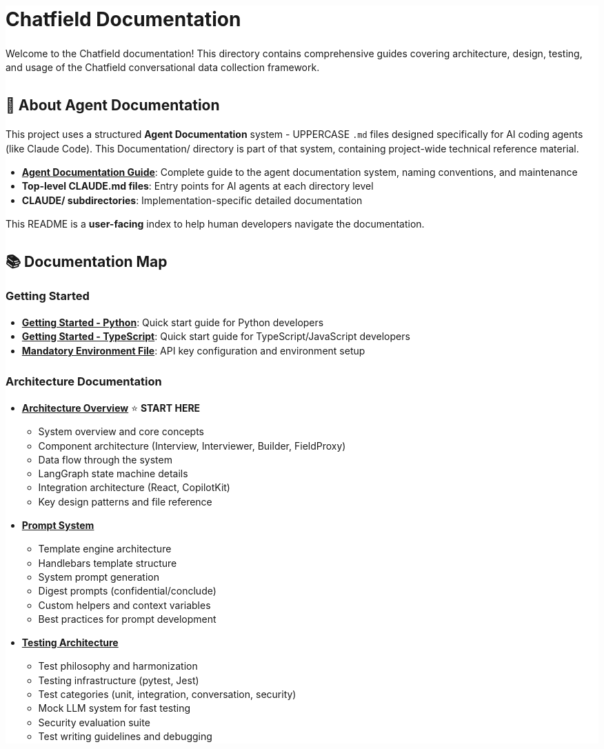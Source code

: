 # Chatfield Documentation

Welcome to the Chatfield documentation! This directory contains comprehensive guides covering architecture, design, testing, and usage of the Chatfield conversational data collection framework.

## 🤖 About Agent Documentation

This project uses a structured **Agent Documentation** system - UPPERCASE `.md` files designed specifically for AI coding agents (like Claude Code). This Documentation/ directory is part of that system, containing project-wide technical reference material.

- **[Agent Documentation Guide](../CLAUDE/AGENT_DOCUMENTATION.md)**: Complete guide to the agent documentation system, naming conventions, and maintenance
- **Top-level CLAUDE.md files**: Entry points for AI agents at each directory level
- **CLAUDE/ subdirectories**: Implementation-specific detailed documentation

This README is a **user-facing** index to help human developers navigate the documentation.

## 📚 Documentation Map

### Getting Started

- **[Getting Started - Python](Getting_Started_Python.md)**: Quick start guide for Python developers
- **[Getting Started - TypeScript](Getting_Started_TypeScript.md)**: Quick start guide for TypeScript/JavaScript developers
- **[Mandatory Environment File](Mandatory_Environment_File.md)**: API key configuration and environment setup

### Architecture Documentation

- **[Architecture Overview](Architecture.md)** ⭐ **START HERE**
  - System overview and core concepts
  - Component architecture (Interview, Interviewer, Builder, FieldProxy)
  - Data flow through the system
  - LangGraph state machine details
  - Integration architecture (React, CopilotKit)
  - Key design patterns and file reference

- **[Prompt System](Prompt_System.md)**
  - Template engine architecture
  - Handlebars template structure
  - System prompt generation
  - Digest prompts (confidential/conclude)
  - Custom helpers and context variables
  - Best practices for prompt development

- **[Testing Architecture](Testing_Architecture.md)**
  - Test philosophy and harmonization
  - Testing infrastructure (pytest, Jest)
  - Test categories (unit, integration, conversation, security)
  - Mock LLM system for fast testing
  - Security evaluation suite
  - Test writing guidelines and debugging
